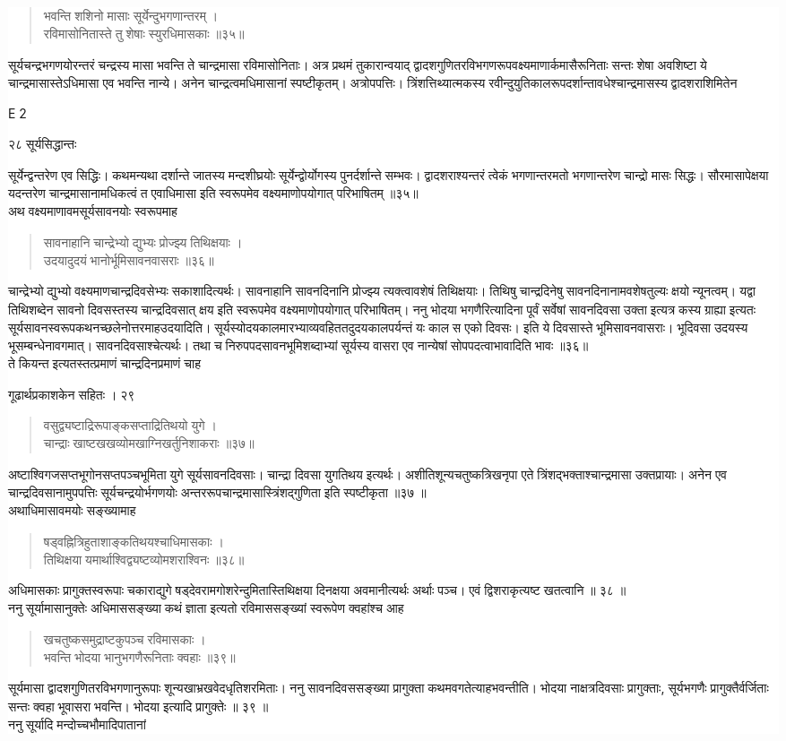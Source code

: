 > भवन्ति शशिनो मासाः सूर्येन्दुभगणान्तरम् ।  
> रविमासोनितास्ते तु शेषाः स्युरधिमासकाः ॥३५॥

सूर्यचन्द्रभगणयोरन्तरं चन्द्रस्य मासा भवन्ति ते चान्द्रमासा रविमासोनिताः। अत्र प्रथमं
तुकारान्वयाद् द्वादशगुणितरविभगणरूपवक्ष्यमाणार्कमासैरूनिताः सन्तः शेषा अवशिष्टा ये
चान्द्रमासास्तेऽधिमासा एव भवन्ति नान्ये। अनेन चान्द्रत्वमधिमासानां स्पष्टीकृतम्।
अत्रोपपत्तिः। त्रिंशत्तिथ्यात्मकस्य रवीन्दुयुतिकालरूपदर्शान्तावधेश्चान्द्रमासस्य
द्वादशराशिमितेन

E 2

२८ सूर्यसिद्धान्तः

सूर्येन्द्वन्तरेण एव सिद्धिः। कथमन्यथा दर्शान्ते जातस्य मन्दशीघ्रयोः सूर्येन्द्वोर्योगस्य
पुनर्दर्शान्ते सम्भवः। द्वादशराश्यन्तरं त्वेकं भगणान्तरमतो भगणान्तरेण चान्द्रो मासः सिद्धः।
सौरमासापेक्षया यदन्तरेण चान्द्रमासानामधिकत्वं त एवाधिमासा इति स्वरूपमेव
वक्ष्यमाणोपयोगात् परिभाषितम् ॥३५॥  
अथ वक्ष्यमाणावमसूर्यसावनयोः स्वरूपमाह

> सावनाहानि चान्द्रेभ्यो द्युभ्यः प्रोज्झ्य तिथिक्षयाः ।  
> उदयादुदयं भानोर्भूमिसावनवासराः ॥३६॥

चान्द्रेभ्यो द्युभ्यो वक्ष्यमाणचान्द्रदिवसेभ्यः सकाशादित्यर्थः। सावनाहानि सावनदिनानि
प्रोज्झ्य त्यक्त्वावशेषं तिथिक्षयाः। तिथिषु चान्द्रदिनेषु सावनदिनानामवशेषतुल्यः क्षयो
न्यूनत्वम्। यद्वा तिथिशब्देन सावनो दिवसस्तस्य चान्द्रदिवसात् क्षय इति स्वरूपमेव
वक्ष्यमाणोपयोगात् परिभाषितम्। ननु भोदया भगणैरित्यादिना पूर्वं सर्वेषां सावनदिवसा उक्ता
इत्यत्र कस्य ग्राह्या इत्यतः सूर्यसावनस्वरूपकथनच्छलेनोत्तरमाहउदयादिति।
सूर्यस्योदयकालमारभ्याव्यवहिततदुदयकालपर्यन्तं यः काल स एको दिवसः। इति ये दिवसास्ते
भूमिसावनवासराः। भूदिवसा उदयस्य भूसम्बन्धेनावगमात्। सावनदिवसाश्चेत्यर्थः। तथा च
निरुपपदसावनभूमिशब्दाभ्यां सूर्यस्य वासरा एव नान्येषां सोपपदत्वाभावादिति भावः
॥३६॥  
ते कियन्त इत्यतस्तत्प्रमाणं चान्द्रदिनप्रमाणं चाह

गूढार्थप्रकाशकेन सहितः । २९

> वसुद्व्यष्टाद्रिरूपाङ्कसप्ताद्रितिथयो युगे ।  
> चान्द्राः खाष्टखखव्योमखाग्निखर्तुनिशाकराः ॥३७॥

अष्टाश्विगजसप्तभूगोनसप्तपञ्चभूमिता युगे सूर्यसावनदिवसाः। चान्द्रा दिवसा युगतिथय
इत्यर्थः। अशीतिशून्यचतुष्कत्रिखनृपा एते त्रिंशद्भक्ताश्चान्द्रमासा उक्तप्रायाः। अनेन एव
चान्द्रदिवसानामुपपत्तिः सूर्यचन्द्रयोर्भगणयोः अन्तररूपचान्द्रमासास्त्रिंशद्गुणिता इति
स्पष्टीकृता ॥३७ ॥  
अथाधिमासावमयोः सङ्ख्यामाह

> षड्वह्नित्रिहुताशाङ्कतिथयश्चाधिमासकाः ।  
> तिथिक्षया यमार्थाश्विद्व्यष्टव्योमशराश्विनः ॥३८॥

अधिमासकाः प्रागुक्तस्वरूपाः चकाराद्युगे षड्देवरामगोशरेन्दुमितास्तिथिक्षया दिनक्षया
अवमानीत्यर्थः अर्थाः पञ्च। एवं द्विशराकृत्यष्ट खतत्वानि ॥ ३८ ॥  
ननु सूर्यामासानुक्तेः अधिमाससङ्ख्या कथं ज्ञाता इत्यतो रविमाससङ्ख्यां स्वरूपेण क्वहांश्च आह

> खचतुष्कसमुद्राष्टकुपञ्च रविमासकाः ।  
> भवन्ति भोदया भानुभगणैरूनिताः क्वहाः ॥३९॥

सूर्यमासा द्वादशगुणितरविभगणानुरूपाः शून्यखाभ्रखवेदधृतिशरमिताः। ननु सावनदिवससङ्ख्या
प्रागुक्ता कथमवगतेत्याहभवन्तीति। भोदया नाक्षत्रदिवसाः प्रागुक्ताः, सूर्यभगणैः
प्रागुक्तैर्वर्जिताः सन्तः क्वहा भूवासरा भवन्ति। भोदया इत्यादि प्रागुक्तेः ॥ ३९ ॥  
ननु सूर्यादि मन्दोच्चभौमादिपातानां
